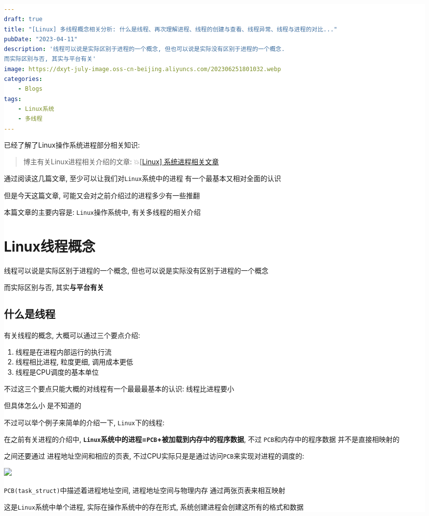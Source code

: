 ```yaml
---
draft: true
title: "[Linux] 多线程概念相关分析: 什么是线程、再次理解进程、线程的创建与查看、线程异常、线程与进程的对比..."
pubDate: "2023-04-11"
description: '线程可以说是实际区别于进程的一个概念, 但也可以说是实际没有区别于进程的一个概念.
而实际区别与否, 其实与平台有关'
image: https://dxyt-july-image.oss-cn-beijing.aliyuncs.com/202306251801032.webp
categories:
    - Blogs
tags:
    - Linux系统
    - 多线程
---
```


已经了解了Linux操作系统进程部分相关知识: 

> 博主有关Linux进程相关介绍的文章: 💥[[Linux\] 系统进程相关文章](https://www.humid1ch.cn/tags/%E8%BF%9B%E7%A8%8B)
>

通过阅读这几篇文章, 至少可以让我们对`Linux`系统中的进程 有一个最基本又相对全面的认识

但是今天这篇文章, 可能又会对之前介绍过的进程多少有一些推翻

本篇文章的主要内容是: `Linux`操作系统中, 有关多线程的相关介绍

# Linux线程概念

线程可以说是实际区别于进程的一个概念, 但也可以说是实际没有区别于进程的一个概念

而实际区别与否, 其实**与平台有关**

## 什么是线程

有关线程的概念, 大概可以通过三个要点介绍: 

1. 线程是在进程内部运行的执行流
2. 线程相比进程, 粒度更细, 调用成本更低
3. 线程是CPU调度的基本单位

不过这三个要点只能大概的对线程有一个最最最基本的认识: 线程比进程要小

但具体怎么小 是不知道的

不过可以举个例子来简单的介绍一下, `Linux`下的线程: 

在之前有关进程的介绍中, **`Linux`系统中的进程=`PCB`+被加载到内存中的程序数据**, 不过 `PCB`和内存中的程序数据 并不是直接相映射的

之间还要通过 进程地址空间和相应的页表, 不过CPU实际只是是通过访问`PCB`来实现对进程的调度的: 

![ ](https://humid1ch.oss-cn-shanghai.aliyuncs.com/20250722180501674.webp)

`PCB(task_struct)`中描述着进程地址空间, 进程地址空间与物理内存 通过两张页表来相互映射

这是`Linux`系统中单个进程, 实际在操作系统中的存在形式, 系统创建进程会创建这所有的格式和数据
